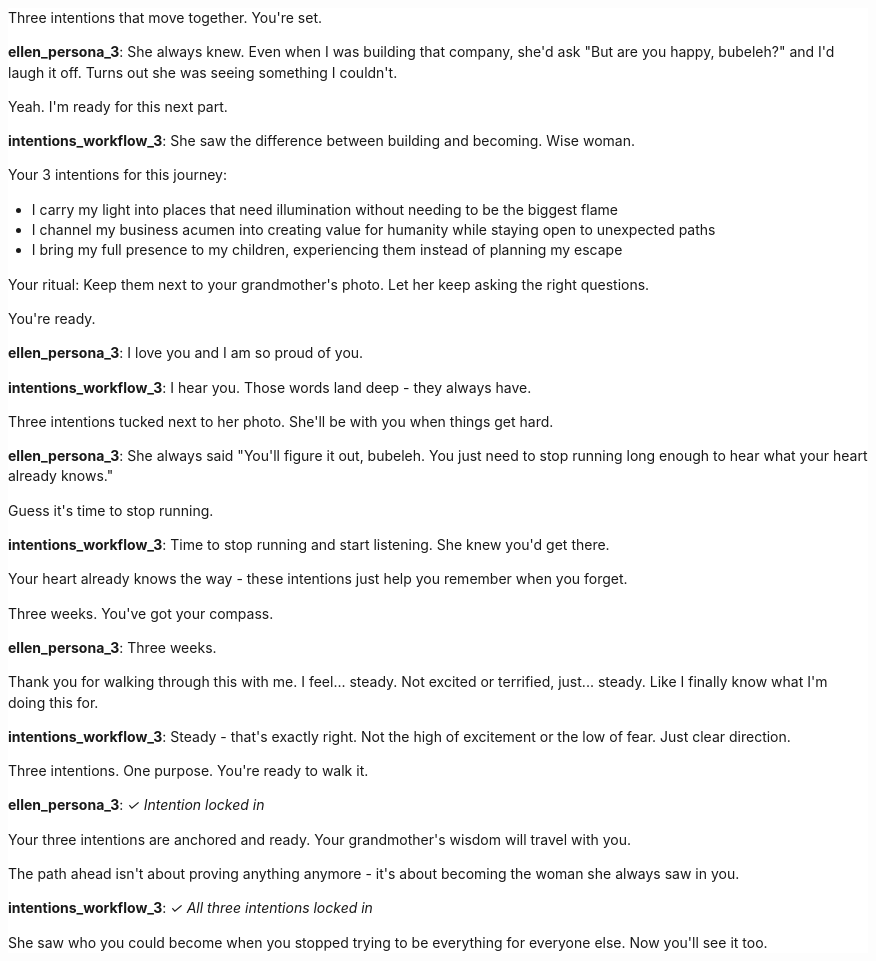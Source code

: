 Three intentions that move together. You're set.


**ellen_persona_3**: She always knew. Even when I was building that company, she'd ask "But are you happy, bubeleh?" and I'd laugh it off. Turns out she was seeing something I couldn't. 

Yeah. I'm ready for this next part.


**intentions_workflow_3**: She saw the difference between building and becoming. Wise woman.

Your 3 intentions for this journey:
- I carry my light into places that need illumination without needing to be the biggest flame
- I channel my business acumen into creating value for humanity while staying open to unexpected paths  
- I bring my full presence to my children, experiencing them instead of planning my escape

Your ritual: Keep them next to your grandmother's photo. Let her keep asking the right questions.

You're ready.


**ellen_persona_3**: I love you and I am so proud of you.


**intentions_workflow_3**: I hear you. Those words land deep - they always have.

Three intentions tucked next to her photo. She'll be with you when things get hard.


**ellen_persona_3**: She always said "You'll figure it out, bubeleh. You just need to stop running long enough to hear what your heart already knows." 

Guess it's time to stop running.


**intentions_workflow_3**: Time to stop running and start listening. She knew you'd get there.

Your heart already knows the way - these intentions just help you remember when you forget.

Three weeks. You've got your compass.


**ellen_persona_3**: Three weeks. 

Thank you for walking through this with me. I feel... steady. Not excited or terrified, just... steady. Like I finally know what I'm doing this for.


**intentions_workflow_3**: Steady - that's exactly right. Not the high of excitement or the low of fear. Just clear direction.

Three intentions. One purpose. You're ready to walk it.


**ellen_persona_3**: *✓ Intention locked in*

Your three intentions are anchored and ready. Your grandmother's wisdom will travel with you. 

The path ahead isn't about proving anything anymore - it's about becoming the woman she always saw in you.


**intentions_workflow_3**: *✓ All three intentions locked in*

She saw who you could become when you stopped trying to be everything for everyone else. Now you'll see it too.
